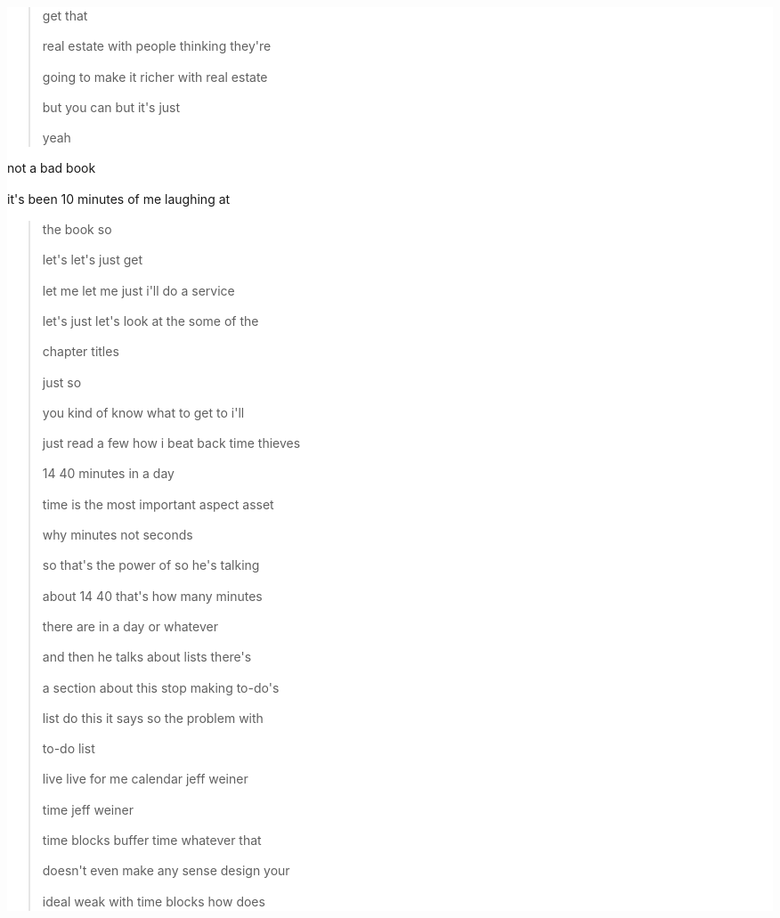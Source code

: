 >
> get that
>
> real estate with people thinking they&#39;re
>
> going to make it richer with real estate
>
> but you can but it&#39;s just
>
> yeah
>
> 
not a bad book
>
> 
it&#39;s been 10 minutes of me laughing at
>
> the book so
>
> let&#39;s let&#39;s just get
>
> let me let me just i&#39;ll do a service
>
> let&#39;s just let&#39;s look at the some of the
>
> chapter titles
>
> just so
>
> you kind of know what to get to i&#39;ll
>
> just read a few 
how i beat back time thieves
>
> 14 40 minutes in a day
>
> time is the most important aspect asset
>
> why minutes not seconds
>
> so that&#39;s the power of so he&#39;s talking
>
> about 14 40 that&#39;s how many minutes
>
> there are in a day or whatever
>
> and then he talks about lists there&#39;s
>
> a section about this stop making to-do&#39;s
>
> list do this it says so the problem with
>
> to-do list
>
> live live for me calendar jeff weiner
>
> time jeff weiner
>
> time blocks buffer time whatever that
>
> doesn&#39;t even make any sense design your
>
> ideal weak with time blocks how does
>